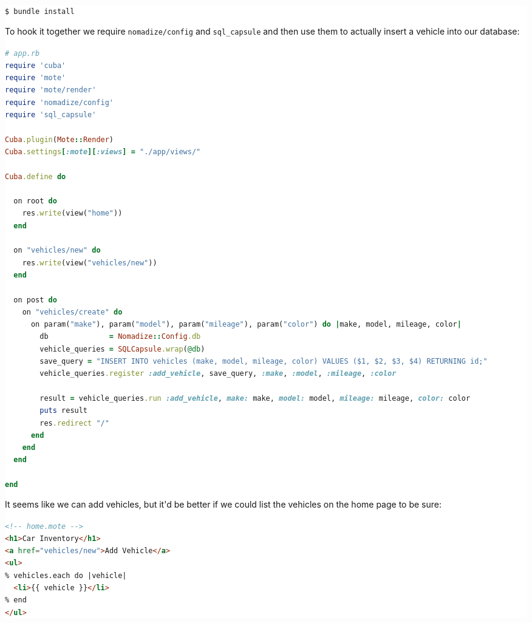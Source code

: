     $ bundle install

To hook it together we require `nomadize/config` and `sql_capsule` and then use them
to actually insert a vehicle into our database:

```ruby
# app.rb
require 'cuba'
require 'mote'
require 'mote/render'
require 'nomadize/config'
require 'sql_capsule'

Cuba.plugin(Mote::Render)
Cuba.settings[:mote][:views] = "./app/views/"

Cuba.define do

  on root do
    res.write(view("home"))
  end

  on "vehicles/new" do
    res.write(view("vehicles/new"))
  end

  on post do
    on "vehicles/create" do
      on param("make"), param("model"), param("mileage"), param("color") do |make, model, mileage, color|
        db              = Nomadize::Config.db
        vehicle_queries = SQLCapsule.wrap(@db)
        save_query = "INSERT INTO vehicles (make, model, mileage, color) VALUES ($1, $2, $3, $4) RETURNING id;"
        vehicle_queries.register :add_vehicle, save_query, :make, :model, :mileage, :color

        result = vehicle_queries.run :add_vehicle, make: make, model: model, mileage: mileage, color: color
        puts result
        res.redirect "/"
      end
    end
  end

end
```

It seems like we can add vehicles, but it'd be better if we could list the vehicles
on the home page to be sure:

```html
<!-- home.mote -->
<h1>Car Inventory</h1>
<a href="vehicles/new">Add Vehicle</a>
<ul>
% vehicles.each do |vehicle|
  <li>{{ vehicle }}</li>
% end
</ul>
```
